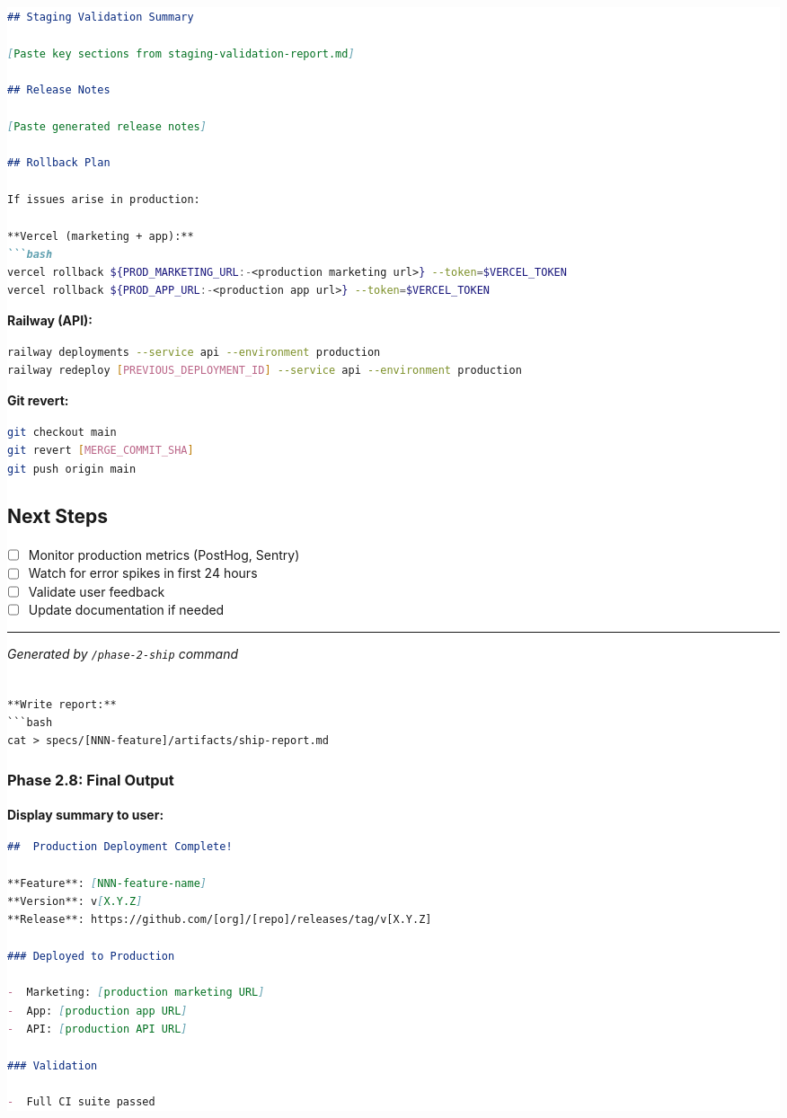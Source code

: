 ```markdown
## Staging Validation Summary

[Paste key sections from staging-validation-report.md]

## Release Notes

[Paste generated release notes]

## Rollback Plan

If issues arise in production:

**Vercel (marketing + app):**
```bash
vercel rollback ${PROD_MARKETING_URL:-<production marketing url>} --token=$VERCEL_TOKEN
vercel rollback ${PROD_APP_URL:-<production app url>} --token=$VERCEL_TOKEN
```

**Railway (API):**
```bash
railway deployments --service api --environment production
railway redeploy [PREVIOUS_DEPLOYMENT_ID] --service api --environment production
```

**Git revert:**
```bash
git checkout main
git revert [MERGE_COMMIT_SHA]
git push origin main
```

## Next Steps

- [ ] Monitor production metrics (PostHog, Sentry)
- [ ] Watch for error spikes in first 24 hours
- [ ] Validate user feedback
- [ ] Update documentation if needed

---
*Generated by `/phase-2-ship` command*
```

**Write report:**
```bash
cat > specs/[NNN-feature]/artifacts/ship-report.md
```

### Phase 2.8: Final Output

**Display summary to user:**
```markdown
##  Production Deployment Complete!

**Feature**: [NNN-feature-name]
**Version**: v[X.Y.Z]
**Release**: https://github.com/[org]/[repo]/releases/tag/v[X.Y.Z]

### Deployed to Production

-  Marketing: [production marketing URL]
-  App: [production app URL]
-  API: [production API URL]

### Validation

-  Full CI suite passed
```
